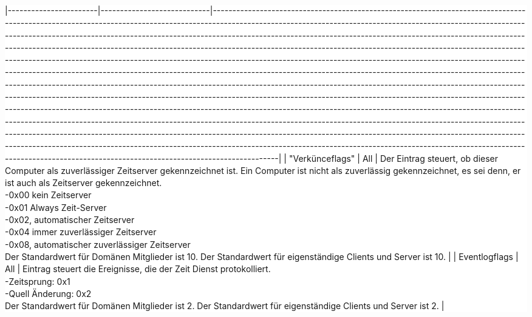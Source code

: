 |-----------------------|----------------------------|-----------------------------------------------------------------------------------------------------------------------------------------------------------------------------------------------------------------------------------------------------------------------------------------------------------------------------------------------------------------------------------------------------------------------------------------------------------------------------------------------------------------------------------------------------------------------------------------------------------------------------------------------------------------------------------------------------------------------------------------------------------------------------------------------------------------------------------------------------------------------------------------------------------------------------------------------------------------------------------------------------------------------------------------------------------------------------------------------------------------------------------------------------------------------------------------------------------------------------------------------------------------------------------------------------------------------------------------------------------------------------------------------------------------------------------------------------------------------------------------------------------------------------------------------------------------------------------------------------------------------------------------------------------------------------|
|     "Verkünceflags"     |            All             |                                                                                                                                                                                                                                                                                                                                                                                                                                                                                                                                                                                              Der Eintrag steuert, ob dieser Computer als zuverlässiger Zeitserver gekennzeichnet ist. Ein Computer ist nicht als zuverlässig gekennzeichnet, es sei denn, er ist auch als Zeitserver gekennzeichnet.<br /> -0x00 kein Zeitserver  <br /> -0x01 Always Zeit-Server  <br /> -0x02, automatischer Zeitserver  <br /> -0x04 immer zuverlässiger Zeitserver  <br /> -0x08, automatischer zuverlässiger Zeitserver  <br />Der Standardwert für Domänen Mitglieder ist 10. Der Standardwert für eigenständige Clients und Server ist 10.                                                                                                                                                                                                                                                                                                                                                                                                                                                                                                                                                                                               |
|     Eventlogflags     |            All             |                                                                                                                                                                                                                                                                                                                                                                                                                                                                                                                                                                                                                                                                                                                          Eintrag steuert die Ereignisse, die der Zeit Dienst protokolliert.  <br />-Zeitsprung: 0x1  <br />-Quell Änderung: 0x2  <br />Der Standardwert für Domänen Mitglieder ist 2. Der Standardwert für eigenständige Clients und Server ist 2.                                                                                                                                                                                                                                                                                                                                                                                                                                                                                                                                                                                                                                                                                                                          |